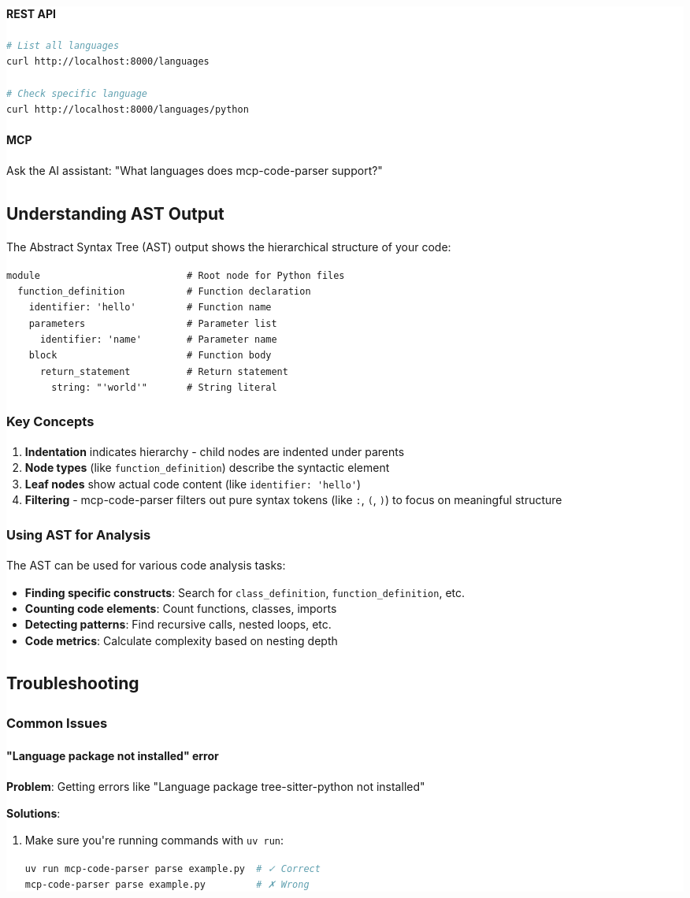 #### REST API
```bash
# List all languages
curl http://localhost:8000/languages

# Check specific language
curl http://localhost:8000/languages/python
```

#### MCP
Ask the AI assistant: "What languages does mcp-code-parser support?"

## Understanding AST Output

The Abstract Syntax Tree (AST) output shows the hierarchical structure of your code:

```
module                          # Root node for Python files
  function_definition           # Function declaration
    identifier: 'hello'         # Function name
    parameters                  # Parameter list
      identifier: 'name'        # Parameter name
    block                       # Function body
      return_statement          # Return statement
        string: "'world'"       # String literal
```

### Key Concepts

1. **Indentation** indicates hierarchy - child nodes are indented under parents
2. **Node types** (like `function_definition`) describe the syntactic element
3. **Leaf nodes** show actual code content (like `identifier: 'hello'`)
4. **Filtering** - mcp-code-parser filters out pure syntax tokens (like `:`, `(`, `)`) to focus on meaningful structure

### Using AST for Analysis

The AST can be used for various code analysis tasks:

- **Finding specific constructs**: Search for `class_definition`, `function_definition`, etc.
- **Counting code elements**: Count functions, classes, imports
- **Detecting patterns**: Find recursive calls, nested loops, etc.
- **Code metrics**: Calculate complexity based on nesting depth

## Troubleshooting

### Common Issues

#### "Language package not installed" error

**Problem**: Getting errors like "Language package tree-sitter-python not installed"

**Solutions**:
1. Make sure you're running commands with `uv run`:
   ```bash
   uv run mcp-code-parser parse example.py  # ✓ Correct
   mcp-code-parser parse example.py         # ✗ Wrong
   ```

